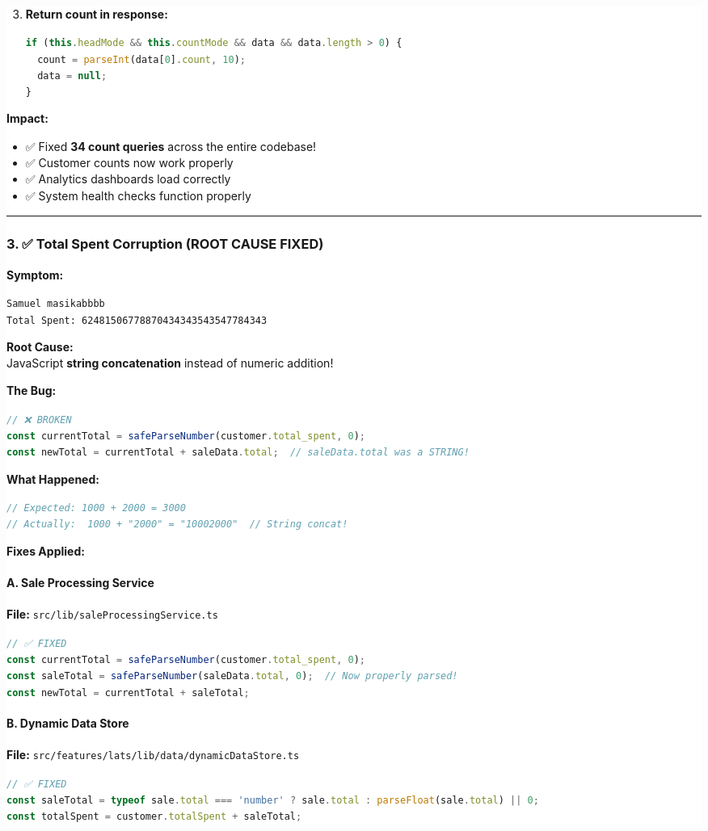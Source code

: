 3. **Return count in response:**
   ```typescript
   if (this.headMode && this.countMode && data && data.length > 0) {
     count = parseInt(data[0].count, 10);
     data = null;
   }
   ```

**Impact:** 
- ✅ Fixed **34 count queries** across the entire codebase!
- ✅ Customer counts now work properly
- ✅ Analytics dashboards load correctly
- ✅ System health checks function properly

---

### 3. ✅ Total Spent Corruption (ROOT CAUSE FIXED)
**Symptom:**
```
Samuel masikabbbb
Total Spent: 62481506778870434343543547784343
```

**Root Cause:**  
JavaScript **string concatenation** instead of numeric addition!

**The Bug:**
```typescript
// ❌ BROKEN
const currentTotal = safeParseNumber(customer.total_spent, 0);
const newTotal = currentTotal + saleData.total;  // saleData.total was a STRING!
```

**What Happened:**
```javascript
// Expected: 1000 + 2000 = 3000
// Actually:  1000 + "2000" = "10002000"  // String concat!
```

**Fixes Applied:**

#### A. Sale Processing Service
**File:** `src/lib/saleProcessingService.ts`
```typescript
// ✅ FIXED
const currentTotal = safeParseNumber(customer.total_spent, 0);
const saleTotal = safeParseNumber(saleData.total, 0);  // Now properly parsed!
const newTotal = currentTotal + saleTotal;
```

#### B. Dynamic Data Store
**File:** `src/features/lats/lib/data/dynamicDataStore.ts`
```typescript
// ✅ FIXED
const saleTotal = typeof sale.total === 'number' ? sale.total : parseFloat(sale.total) || 0;
const totalSpent = customer.totalSpent + saleTotal;
```
